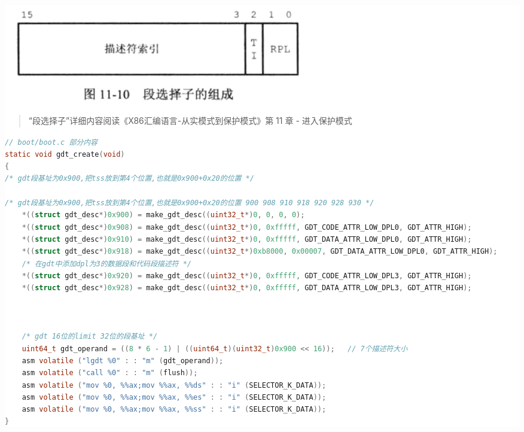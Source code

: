 <img src = "./image/image-20220411120608985.png" style="zoom:50%">

> “段选择子”详细内容阅读《X86汇编语言-从实模式到保护模式》第 11 章 - 进入保护模式

```c
// boot/boot.c 部分内容
static void gdt_create(void)
{
/* gdt段基址为0x900,把tss放到第4个位置,也就是0x900+0x20的位置 */

/* gdt段基址为0x900,把tss放到第4个位置,也就是0x900+0x20的位置 900 908 910 918 920 928 930 */
    *((struct gdt_desc*)0x900) = make_gdt_desc((uint32_t*)0, 0, 0, 0);
    *((struct gdt_desc*)0x908) = make_gdt_desc((uint32_t*)0, 0xfffff, GDT_CODE_ATTR_LOW_DPL0, GDT_ATTR_HIGH);
    *((struct gdt_desc*)0x910) = make_gdt_desc((uint32_t*)0, 0xfffff, GDT_DATA_ATTR_LOW_DPL0, GDT_ATTR_HIGH);
    *((struct gdt_desc*)0x918) = make_gdt_desc((uint32_t*)0xb8000, 0x00007, GDT_DATA_ATTR_LOW_DPL0, GDT_ATTR_HIGH);
    /* 在gdt中添加dpl为3的数据段和代码段描述符 */
    *((struct gdt_desc*)0x920) = make_gdt_desc((uint32_t*)0, 0xfffff, GDT_CODE_ATTR_LOW_DPL3, GDT_ATTR_HIGH);
    *((struct gdt_desc*)0x928) = make_gdt_desc((uint32_t*)0, 0xfffff, GDT_DATA_ATTR_LOW_DPL3, GDT_ATTR_HIGH);



    /* gdt 16位的limit 32位的段基址 */
    uint64_t gdt_operand = ((8 * 6 - 1) | ((uint64_t)(uint32_t)0x900 << 16));   // 7个描述符大小
    asm volatile ("lgdt %0" : : "m" (gdt_operand));
    asm volatile ("call %0" : : "m" (flush));
    asm volatile ("mov %0, %%ax;mov %%ax, %%ds" : : "i" (SELECTOR_K_DATA));
    asm volatile ("mov %0, %%ax;mov %%ax, %%es" : : "i" (SELECTOR_K_DATA));
    asm volatile ("mov %0, %%ax;mov %%ax, %%ss" : : "i" (SELECTOR_K_DATA));
}
```
